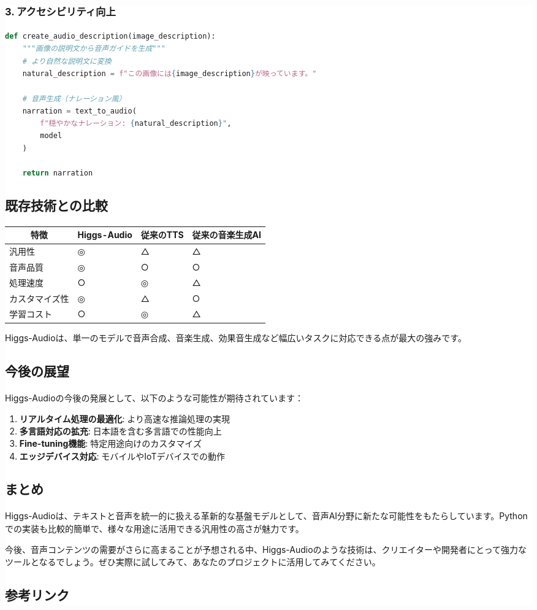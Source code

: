 ### 3. アクセシビリティ向上

```python
def create_audio_description(image_description):
    """画像の説明文から音声ガイドを生成"""
    # より自然な説明文に変換
    natural_description = f"この画像には{image_description}が映っています。"
    
    # 音声生成（ナレーション風）
    narration = text_to_audio(
        f"穏やかなナレーション: {natural_description}", 
        model
    )
    
    return narration
```

## 既存技術との比較

| 特徴 | Higgs-Audio | 従来のTTS | 従来の音楽生成AI |
|------|-------------|-----------|----------------|
| 汎用性 | ◎ | △ | △ |
| 音声品質 | ◎ | ○ | ○ |
| 処理速度 | ○ | ◎ | △ |
| カスタマイズ性 | ◎ | △ | ○ |
| 学習コスト | ○ | ◎ | △ |

Higgs-Audioは、単一のモデルで音声合成、音楽生成、効果音生成など幅広いタスクに対応できる点が最大の強みです。

## 今後の展望

Higgs-Audioの今後の発展として、以下のような可能性が期待されています：

1. **リアルタイム処理の最適化**: より高速な推論処理の実現
2. **多言語対応の拡充**: 日本語を含む多言語での性能向上
3. **Fine-tuning機能**: 特定用途向けのカスタマイズ
4. **エッジデバイス対応**: モバイルやIoTデバイスでの動作

## まとめ

Higgs-Audioは、テキストと音声を統一的に扱える革新的な基盤モデルとして、音声AI分野に新たな可能性をもたらしています。Pythonでの実装も比較的簡単で、様々な用途に活用できる汎用性の高さが魅力です。

今後、音声コンテンツの需要がさらに高まることが予想される中、Higgs-Audioのような技術は、クリエイターや開発者にとって強力なツールとなるでしょう。ぜひ実際に試してみて、あなたのプロジェクトに活用してみてください。

## 参考リンク
